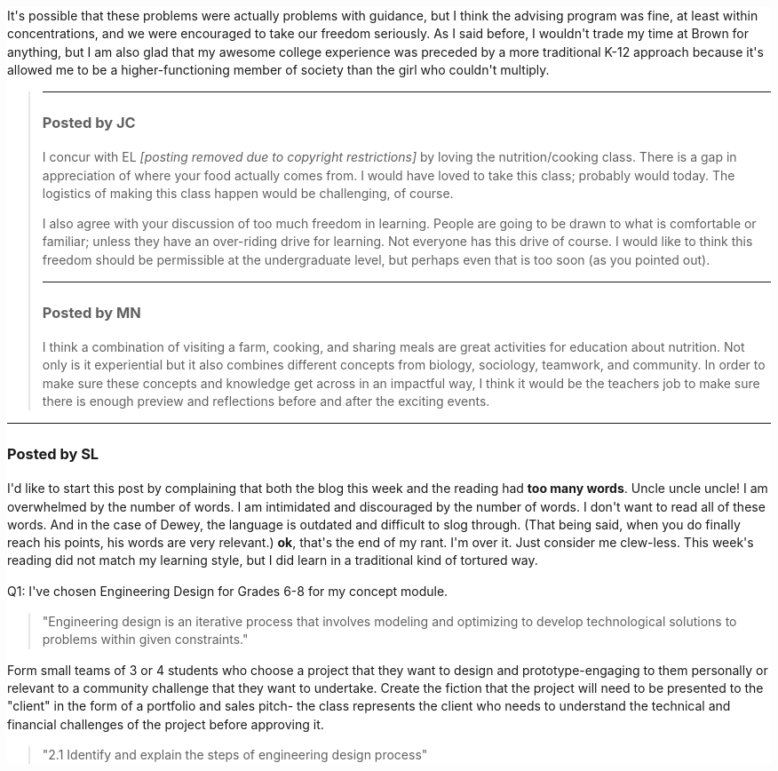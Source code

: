 It's possible that these problems were actually problems with guidance, but I think the advising program was fine, at least within concentrations, and we were encouraged to take our freedom seriously. As I said before, I wouldn't trade my time at Brown for anything, but I am also glad that my awesome college experience was preceded by a more traditional K-12 approach because it's allowed me to be a higher-functioning member of society than the girl who couldn't multiply.

> * * *
> 
> ### Posted by JC
> 
> I concur with EL _\[posting removed due to copyright restrictions\]_ by loving the nutrition/cooking class. There is a gap in appreciation of where your food actually comes from. I would have loved to take this class; probably would today. The logistics of making this class happen would be challenging, of course.
> 
> I also agree with your discussion of too much freedom in learning. People are going to be drawn to what is comfortable or familiar; unless they have an over-riding drive for learning. Not everyone has this drive of course. I would like to think this freedom should be permissible at the undergraduate level, but perhaps even that is too soon (as you pointed out).
> 
> * * *
> 
> ### Posted by MN
> 
> I think a combination of visiting a farm, cooking, and sharing meals are great activities for education about nutrition. Not only is it experiential but it also combines different concepts from biology, sociology, teamwork, and community. In order to make sure these concepts and knowledge get across in an impactful way, I think it would be the teachers job to make sure there is enough preview and reflections before and after the exciting events.

* * *

### Posted by SL

I'd like to start this post by complaining that both the blog this week and the reading had **too many words**. Uncle uncle uncle! I am overwhelmed by the number of words. I am intimidated and discouraged by the number of words. I don't want to read all of these words. And in the case of Dewey, the language is outdated and difficult to slog through. (That being said, when you do finally reach his points, his words are very relevant.) **ok**, that's the end of my rant. I'm over it. Just consider me clew-less. This week's reading did not match my learning style, but I did learn in a traditional kind of tortured way.

Q1: I've chosen Engineering Design for Grades 6-8 for my concept module.

> "Engineering design is an iterative process that involves modeling and optimizing to develop technological solutions to problems within given constraints."

Form small teams of 3 or 4 students who choose a project that they want to design and prototype-engaging to them personally or relevant to a community challenge that they want to undertake. Create the fiction that the project will need to be presented to the "client" in the form of a portfolio and sales pitch- the class represents the client who needs to understand the technical and financial challenges of the project before approving it.

> "2.1 Identify and explain the steps of engineering design process"
